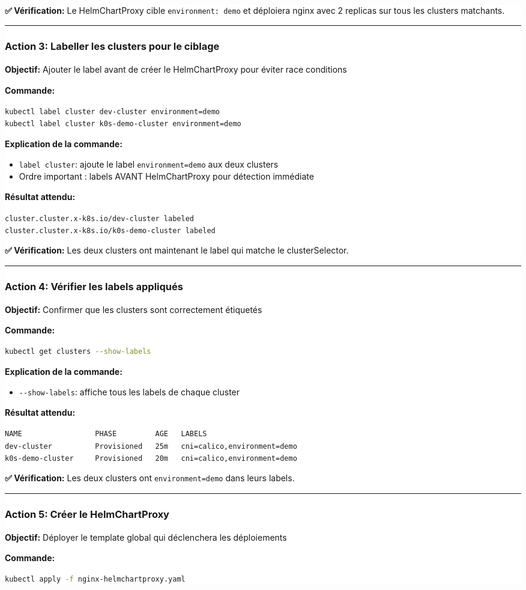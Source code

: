 **✅ Vérification:** Le HelmChartProxy cible `environment: demo` et déploiera nginx avec 2 replicas sur tous les clusters matchants.

---

### Action 3: Labeller les clusters pour le ciblage

**Objectif:** Ajouter le label avant de créer le HelmChartProxy pour éviter race conditions

**Commande:**
```bash
kubectl label cluster dev-cluster environment=demo
kubectl label cluster k0s-demo-cluster environment=demo
```

**Explication de la commande:**
- `label cluster`: ajoute le label `environment=demo` aux deux clusters
- Ordre important : labels AVANT HelmChartProxy pour détection immédiate

**Résultat attendu:**
```
cluster.cluster.x-k8s.io/dev-cluster labeled
cluster.cluster.x-k8s.io/k0s-demo-cluster labeled
```

**✅ Vérification:** Les deux clusters ont maintenant le label qui matche le clusterSelector.

---

### Action 4: Vérifier les labels appliqués

**Objectif:** Confirmer que les clusters sont correctement étiquetés

**Commande:**
```bash
kubectl get clusters --show-labels
```

**Explication de la commande:**
- `--show-labels`: affiche tous les labels de chaque cluster

**Résultat attendu:**
```
NAME                 PHASE         AGE   LABELS
dev-cluster          Provisioned   25m   cni=calico,environment=demo
k0s-demo-cluster     Provisioned   20m   cni=calico,environment=demo
```

**✅ Vérification:** Les deux clusters ont `environment=demo` dans leurs labels.

---

### Action 5: Créer le HelmChartProxy

**Objectif:** Déployer le template global qui déclenchera les déploiements

**Commande:**
```bash
kubectl apply -f nginx-helmchartproxy.yaml
```

